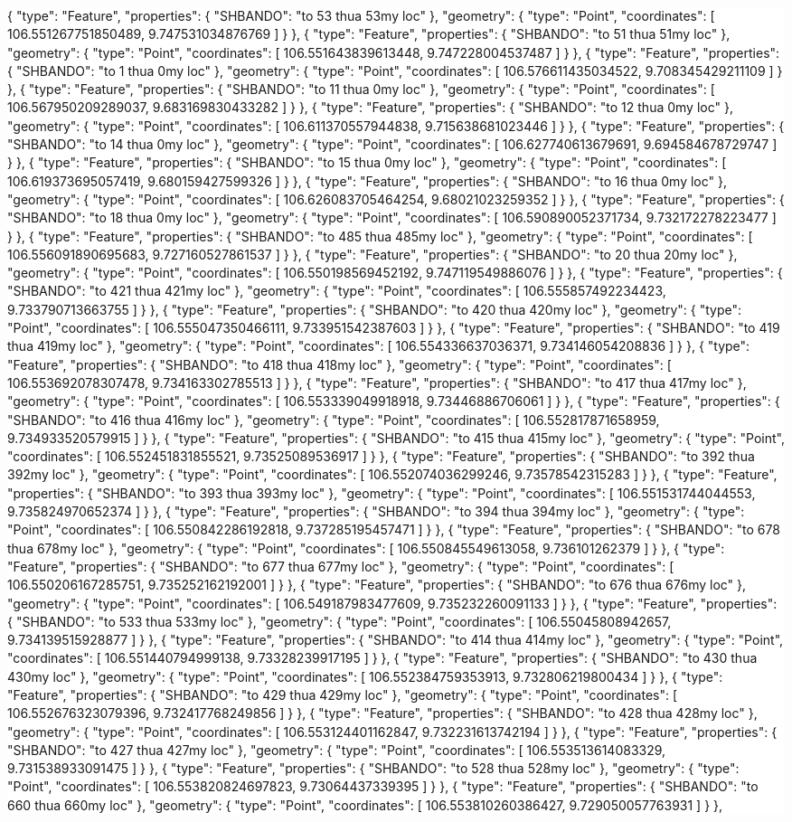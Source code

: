 { "type": "Feature", "properties": { "SHBANDO": "to 53 thua 53my loc" }, "geometry": { "type": "Point", "coordinates": [ 106.551267751850489, 9.747531034876769 ] } },
{ "type": "Feature", "properties": { "SHBANDO": "to 51 thua 51my loc" }, "geometry": { "type": "Point", "coordinates": [ 106.551643839613448, 9.747228004537487 ] } },
{ "type": "Feature", "properties": { "SHBANDO": "to 1 thua 0my loc" }, "geometry": { "type": "Point", "coordinates": [ 106.576611435034522, 9.708345429211109 ] } },
{ "type": "Feature", "properties": { "SHBANDO": "to 11 thua 0my loc" }, "geometry": { "type": "Point", "coordinates": [ 106.567950209289037, 9.683169830433282 ] } },
{ "type": "Feature", "properties": { "SHBANDO": "to 12 thua 0my loc" }, "geometry": { "type": "Point", "coordinates": [ 106.611370557944838, 9.715638681023446 ] } },
{ "type": "Feature", "properties": { "SHBANDO": "to 14 thua 0my loc" }, "geometry": { "type": "Point", "coordinates": [ 106.627740613679691, 9.694584678729747 ] } },
{ "type": "Feature", "properties": { "SHBANDO": "to 15 thua 0my loc" }, "geometry": { "type": "Point", "coordinates": [ 106.619373695057419, 9.680159427599326 ] } },
{ "type": "Feature", "properties": { "SHBANDO": "to 16 thua 0my loc" }, "geometry": { "type": "Point", "coordinates": [ 106.626083705464254, 9.68021023259352 ] } },
{ "type": "Feature", "properties": { "SHBANDO": "to 18 thua 0my loc" }, "geometry": { "type": "Point", "coordinates": [ 106.590890052371734, 9.732172278223477 ] } },
{ "type": "Feature", "properties": { "SHBANDO": "to 485 thua 485my loc" }, "geometry": { "type": "Point", "coordinates": [ 106.556091890695683, 9.727160527861537 ] } },
{ "type": "Feature", "properties": { "SHBANDO": "to 20 thua 20my loc" }, "geometry": { "type": "Point", "coordinates": [ 106.550198569452192, 9.747119549886076 ] } },
{ "type": "Feature", "properties": { "SHBANDO": "to 421 thua 421my loc" }, "geometry": { "type": "Point", "coordinates": [ 106.555857492234423, 9.733790713663755 ] } },
{ "type": "Feature", "properties": { "SHBANDO": "to 420 thua 420my loc" }, "geometry": { "type": "Point", "coordinates": [ 106.555047350466111, 9.733951542387603 ] } },
{ "type": "Feature", "properties": { "SHBANDO": "to 419 thua 419my loc" }, "geometry": { "type": "Point", "coordinates": [ 106.554336637036371, 9.734146054208836 ] } },
{ "type": "Feature", "properties": { "SHBANDO": "to 418 thua 418my loc" }, "geometry": { "type": "Point", "coordinates": [ 106.553692078307478, 9.734163302785513 ] } },
{ "type": "Feature", "properties": { "SHBANDO": "to 417 thua 417my loc" }, "geometry": { "type": "Point", "coordinates": [ 106.553339049918918, 9.73446886706061 ] } },
{ "type": "Feature", "properties": { "SHBANDO": "to 416 thua 416my loc" }, "geometry": { "type": "Point", "coordinates": [ 106.552817871658959, 9.734933520579915 ] } },
{ "type": "Feature", "properties": { "SHBANDO": "to 415 thua 415my loc" }, "geometry": { "type": "Point", "coordinates": [ 106.552451831855521, 9.73525089536917 ] } },
{ "type": "Feature", "properties": { "SHBANDO": "to 392 thua 392my loc" }, "geometry": { "type": "Point", "coordinates": [ 106.552074036299246, 9.73578542315283 ] } },
{ "type": "Feature", "properties": { "SHBANDO": "to 393 thua 393my loc" }, "geometry": { "type": "Point", "coordinates": [ 106.551531744044553, 9.735824970652374 ] } },
{ "type": "Feature", "properties": { "SHBANDO": "to 394 thua 394my loc" }, "geometry": { "type": "Point", "coordinates": [ 106.550842286192818, 9.737285195457471 ] } },
{ "type": "Feature", "properties": { "SHBANDO": "to 678 thua 678my loc" }, "geometry": { "type": "Point", "coordinates": [ 106.550845549613058, 9.736101262379 ] } },
{ "type": "Feature", "properties": { "SHBANDO": "to 677 thua 677my loc" }, "geometry": { "type": "Point", "coordinates": [ 106.550206167285751, 9.735252162192001 ] } },
{ "type": "Feature", "properties": { "SHBANDO": "to 676 thua 676my loc" }, "geometry": { "type": "Point", "coordinates": [ 106.549187983477609, 9.735232260091133 ] } },
{ "type": "Feature", "properties": { "SHBANDO": "to 533 thua 533my loc" }, "geometry": { "type": "Point", "coordinates": [ 106.55045808942657, 9.734139515928877 ] } },
{ "type": "Feature", "properties": { "SHBANDO": "to 414 thua 414my loc" }, "geometry": { "type": "Point", "coordinates": [ 106.551440794999138, 9.73328239917195 ] } },
{ "type": "Feature", "properties": { "SHBANDO": "to 430 thua 430my loc" }, "geometry": { "type": "Point", "coordinates": [ 106.552384759353913, 9.732806219800434 ] } },
{ "type": "Feature", "properties": { "SHBANDO": "to 429 thua 429my loc" }, "geometry": { "type": "Point", "coordinates": [ 106.552676323079396, 9.732417768249856 ] } },
{ "type": "Feature", "properties": { "SHBANDO": "to 428 thua 428my loc" }, "geometry": { "type": "Point", "coordinates": [ 106.553124401162847, 9.732231613742194 ] } },
{ "type": "Feature", "properties": { "SHBANDO": "to 427 thua 427my loc" }, "geometry": { "type": "Point", "coordinates": [ 106.553513614083329, 9.731538933091475 ] } },
{ "type": "Feature", "properties": { "SHBANDO": "to 528 thua 528my loc" }, "geometry": { "type": "Point", "coordinates": [ 106.553820824697823, 9.73064437339395 ] } },
{ "type": "Feature", "properties": { "SHBANDO": "to 660 thua 660my loc" }, "geometry": { "type": "Point", "coordinates": [ 106.553810260386427, 9.729050057763931 ] } },